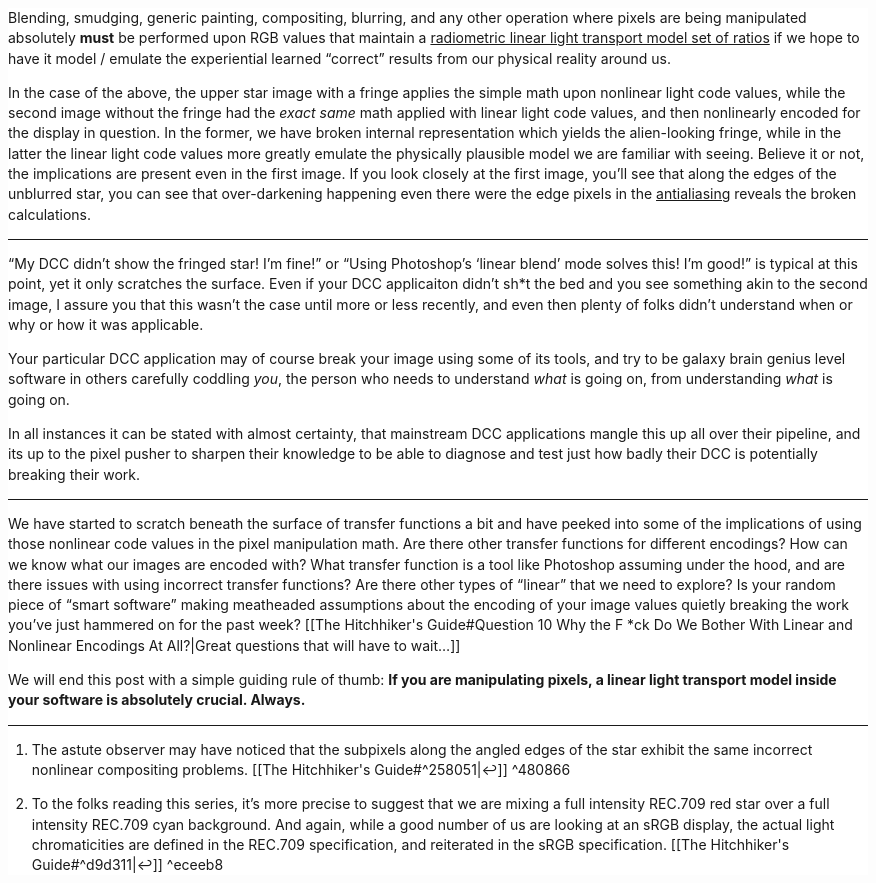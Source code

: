 Blending, smudging, generic painting, compositing, blurring, and any other operation where pixels are being manipulated absolutely **must** be performed upon RGB values that maintain a [radiometric linear light transport model set of ratios](http://cie.co.at/eilvterm/17-21-038) if we hope to have it model / emulate the experiential learned “correct” results from our physical reality around us.

In the case of the above, the upper star image with a fringe applies the simple math upon nonlinear light code values, while the second image without the fringe had the *exact same* math applied with linear light code values, and then nonlinearly encoded for the display in question. In the former, we have broken internal representation which yields the alien-looking fringe, while in the latter the linear light code values more greatly emulate the physically plausible model we are familiar with seeing. Believe it or not, the implications are present even in the first image. If you look closely at the first image, you’ll see that along the edges of the unblurred star, you can see that over-darkening happening even there were the edge pixels in the [antialiasing](https://en.wikipedia.org/wiki/Spatial_anti-aliasing) reveals the broken calculations.

---

“My DCC didn’t show the fringed star! I’m fine!” or “Using Photoshop’s ‘linear blend’ mode solves this! I’m good!” is typical at this point, yet it only scratches the surface. Even if your DCC applicaiton didn’t sh\*t the bed and you see something akin to the second image, I assure you that this wasn’t the case until more or less recently, and even then plenty of folks didn’t understand when or why or how it was applicable.

Your particular DCC application may of course break your image using some of its tools, and try to be galaxy brain genius level software in others carefully coddling *you*, the person who needs to understand *what* is going on, from understanding *what* is going on.

In all instances it can be stated with almost certainty, that mainstream DCC applications mangle this up all over their pipeline, and its up to the pixel pusher to sharpen their knowledge to be able to diagnose and test just how badly their DCC is potentially breaking their work.

---

We have started to scratch beneath the surface of transfer functions a bit and have peeked into some of the implications of using those nonlinear code values in the pixel manipulation math. Are there other transfer functions for different encodings? How can we know what our images are encoded with? What transfer function is a tool like Photoshop assuming under the hood, and are there issues with using incorrect transfer functions? Are there other types of “linear” that we need to explore? Is your random piece of “smart software” making meatheaded assumptions about the encoding of your image values quietly breaking the work you’ve just hammered on for the past week? [[The Hitchhiker's Guide#Question 10 Why the F *ck Do We Bother With Linear and Nonlinear Encodings At All?|Great questions that will have to wait…]]

We will end this post with a simple guiding rule of thumb: **If you are manipulating pixels, a linear light transport model inside your software is absolutely crucial. Always.**

---

1. The astute observer may have noticed that the subpixels along the angled edges of the star exhibit the same incorrect nonlinear compositing problems. [[The Hitchhiker's Guide#^258051|↩︎]] ^480866

2. To the folks reading this series, it’s more precise to suggest that we are mixing a full intensity REC.709 red star over a full intensity REC.709 cyan background. And again, while a good number of us are looking at an sRGB display, the actual light chromaticities are defined in the REC.709 specification, and reiterated in the sRGB specification. [[The Hitchhiker's Guide#^d9d311|↩︎]] ^eceeb8
